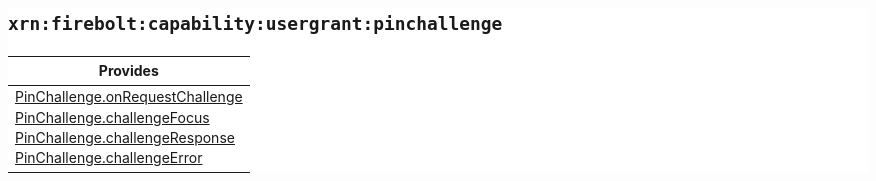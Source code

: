 
## `xrn:firebolt:capability:usergrant:pinchallenge`

| Provides |
| -------- |
| [PinChallenge.onRequestChallenge](./manage/PinChallenge/#onrequestchallenge)<br/>[PinChallenge.challengeFocus](./manage/PinChallenge/#challengefocus)<br/>[PinChallenge.challengeResponse](./manage/PinChallenge/#challengeresponse)<br/>[PinChallenge.challengeError](./manage/PinChallenge/#challengeerror) |


